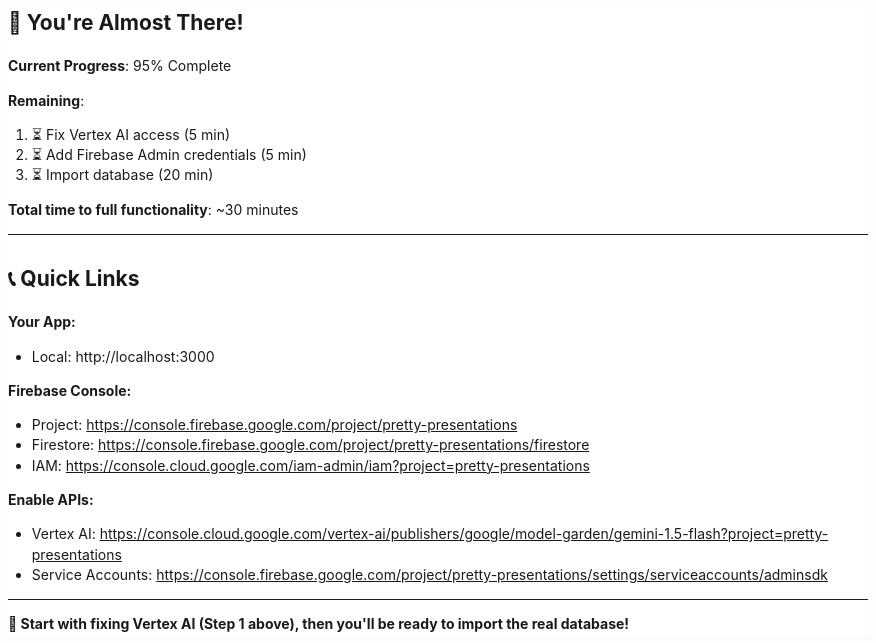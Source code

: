 ## 🎉 **You're Almost There!**

**Current Progress**: 95% Complete

**Remaining**:
1. ⏳ Fix Vertex AI access (5 min)
2. ⏳ Add Firebase Admin credentials (5 min)
3. ⏳ Import database (20 min)

**Total time to full functionality**: ~30 minutes

---

## 📞 **Quick Links**

**Your App:**
- Local: http://localhost:3000

**Firebase Console:**
- Project: https://console.firebase.google.com/project/pretty-presentations
- Firestore: https://console.firebase.google.com/project/pretty-presentations/firestore
- IAM: https://console.cloud.google.com/iam-admin/iam?project=pretty-presentations

**Enable APIs:**
- Vertex AI: https://console.cloud.google.com/vertex-ai/publishers/google/model-garden/gemini-1.5-flash?project=pretty-presentations
- Service Accounts: https://console.firebase.google.com/project/pretty-presentations/settings/serviceaccounts/adminsdk

---

**🚀 Start with fixing Vertex AI (Step 1 above), then you'll be ready to import the real database!**
